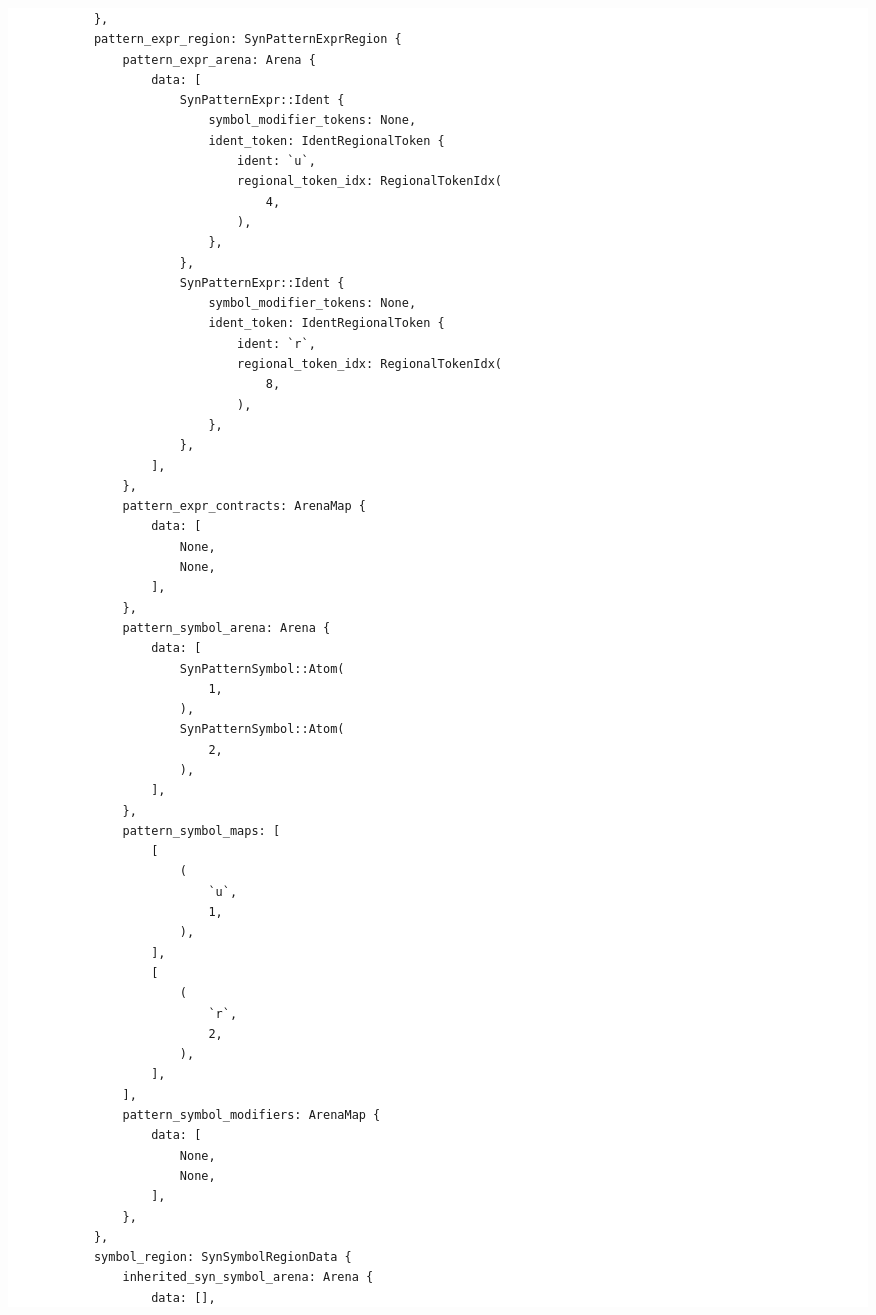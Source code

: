                 },
                pattern_expr_region: SynPatternExprRegion {
                    pattern_expr_arena: Arena {
                        data: [
                            SynPatternExpr::Ident {
                                symbol_modifier_tokens: None,
                                ident_token: IdentRegionalToken {
                                    ident: `u`,
                                    regional_token_idx: RegionalTokenIdx(
                                        4,
                                    ),
                                },
                            },
                            SynPatternExpr::Ident {
                                symbol_modifier_tokens: None,
                                ident_token: IdentRegionalToken {
                                    ident: `r`,
                                    regional_token_idx: RegionalTokenIdx(
                                        8,
                                    ),
                                },
                            },
                        ],
                    },
                    pattern_expr_contracts: ArenaMap {
                        data: [
                            None,
                            None,
                        ],
                    },
                    pattern_symbol_arena: Arena {
                        data: [
                            SynPatternSymbol::Atom(
                                1,
                            ),
                            SynPatternSymbol::Atom(
                                2,
                            ),
                        ],
                    },
                    pattern_symbol_maps: [
                        [
                            (
                                `u`,
                                1,
                            ),
                        ],
                        [
                            (
                                `r`,
                                2,
                            ),
                        ],
                    ],
                    pattern_symbol_modifiers: ArenaMap {
                        data: [
                            None,
                            None,
                        ],
                    },
                },
                symbol_region: SynSymbolRegionData {
                    inherited_syn_symbol_arena: Arena {
                        data: [],